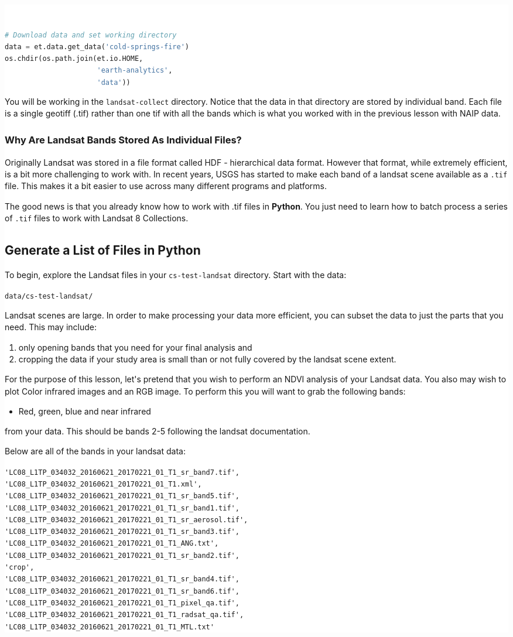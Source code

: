 ```python


# Download data and set working directory
data = et.data.get_data('cold-springs-fire')
os.chdir(os.path.join(et.io.HOME,
                      'earth-analytics',
                      'data'))
```

You will be working in the `landsat-collect` directory. Notice that the data in that directory are stored by individual band. Each file is a single geotiff (.tif) rather than one tif with all the bands which is what you worked with in the previous lesson with NAIP data.  

### Why Are Landsat Bands Stored As Individual Files?
 
Originally Landsat was stored in a file format called HDF - hierarchical
data format. However that format, while extremely efficient, is a bit more
challenging to work with. In recent years, USGS has started to make each band
of a landsat scene available as a `.tif` file. This makes it a bit easier to use
across many different programs and platforms.

The good news is that you already know how to work with .tif files in **Python**. You just need to learn how to batch process a series of `.tif` files to work with Landsat 8 Collections. 

## Generate a List of Files in Python
 
To begin, explore the Landsat files in your `cs-test-landsat` directory. Start with the data:

`data/cs-test-landsat/`

Landsat scenes are large. In order to make processing your data  more efficient, 
you can subset the data to just the parts that you need. This may include:

1. only opening bands that you need for your final analysis and
2. cropping the data if your study area is small than or not fully covered by the landsat  scene extent.

For the purpose of this lesson, let's pretend that you wish to perform  an 
NDVI analysis of your Landsat data. You also may wish to plot Color infrared
images and an RGB image. To  perform  this you will want  to grab the following
bands:

* Red, green, blue and near infrared 

from your data. This should be bands 2-5 following the landsat documentation.

Below are all of the bands in your landsat data:

```
'LC08_L1TP_034032_20160621_20170221_01_T1_sr_band7.tif',
'LC08_L1TP_034032_20160621_20170221_01_T1.xml',
'LC08_L1TP_034032_20160621_20170221_01_T1_sr_band5.tif',
'LC08_L1TP_034032_20160621_20170221_01_T1_sr_band1.tif',
'LC08_L1TP_034032_20160621_20170221_01_T1_sr_aerosol.tif',
'LC08_L1TP_034032_20160621_20170221_01_T1_sr_band3.tif',
'LC08_L1TP_034032_20160621_20170221_01_T1_ANG.txt',
'LC08_L1TP_034032_20160621_20170221_01_T1_sr_band2.tif',
'crop',
'LC08_L1TP_034032_20160621_20170221_01_T1_sr_band4.tif',
'LC08_L1TP_034032_20160621_20170221_01_T1_sr_band6.tif',
'LC08_L1TP_034032_20160621_20170221_01_T1_pixel_qa.tif',
'LC08_L1TP_034032_20160621_20170221_01_T1_radsat_qa.tif',
'LC08_L1TP_034032_20160621_20170221_01_T1_MTL.txt'

```
